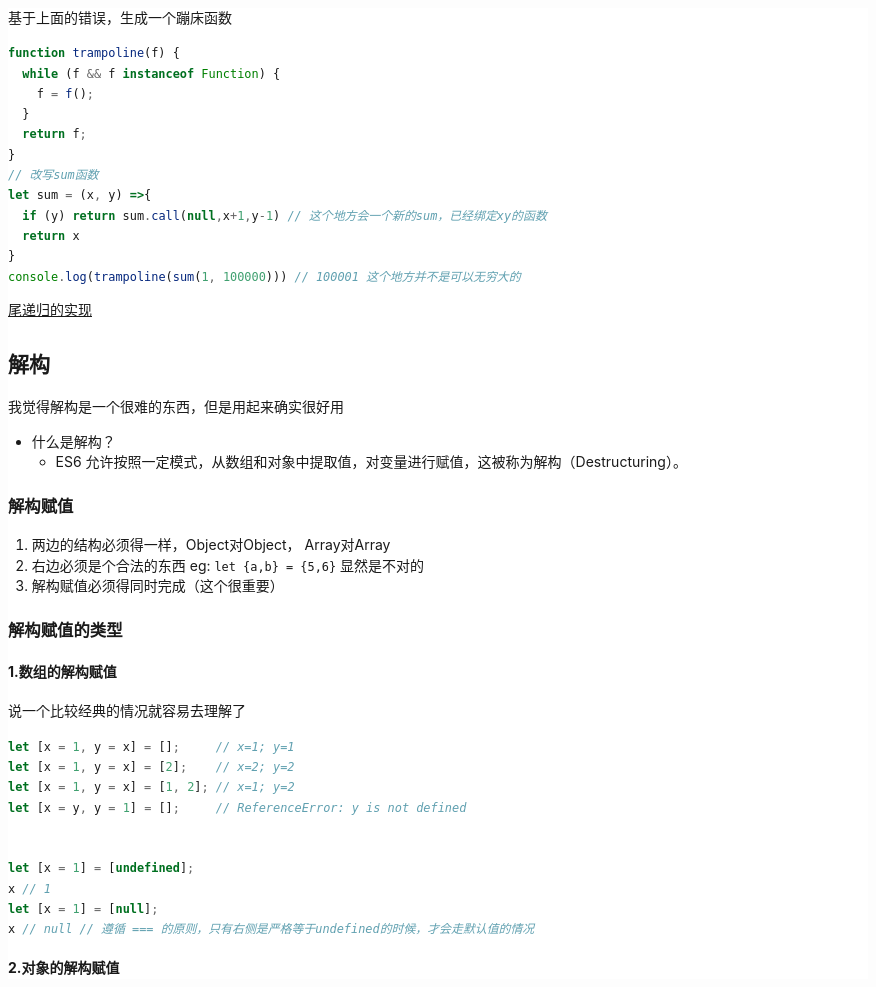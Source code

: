 基于上面的错误，生成一个蹦床函数

```js
function trampoline(f) {
  while (f && f instanceof Function) {
    f = f();
  }
  return f;
}
// 改写sum函数
let sum = (x, y) =>{
  if (y) return sum.call(null,x+1,y-1) // 这个地方会一个新的sum，已经绑定xy的函数
  return x
}
console.log(trampoline(sum(1, 100000))) // 100001 这个地方并不是可以无穷大的
```

[尾递归的实现](http://es6.ruanyifeng.com/#docs/function#%E5%B0%BE%E9%80%92%E5%BD%92%E4%BC%98%E5%8C%96%E7%9A%84%E5%AE%9E%E7%8E%B0)

## 解构

我觉得解构是一个很难的东西，但是用起来确实很好用

* 什么是解构？
  * ES6 允许按照一定模式，从数组和对象中提取值，对变量进行赋值，这被称为解构（Destructuring）。

### 解构赋值

1. 两边的结构必须得一样，Object对Object， Array对Array
2. 右边必须是个合法的东西 eg: `let {a,b} = {5,6}` 显然是不对的
3. 解构赋值必须得同时完成（这个很重要）

### 解构赋值的类型

#### 1.数组的解构赋值

说一个比较经典的情况就容易去理解了

```js
let [x = 1, y = x] = [];     // x=1; y=1
let [x = 1, y = x] = [2];    // x=2; y=2
let [x = 1, y = x] = [1, 2]; // x=1; y=2
let [x = y, y = 1] = [];     // ReferenceError: y is not defined


let [x = 1] = [undefined];
x // 1
let [x = 1] = [null];
x // null // 遵循 === 的原则，只有右侧是严格等于undefined的时候，才会走默认值的情况
```

#### 2.对象的解构赋值
